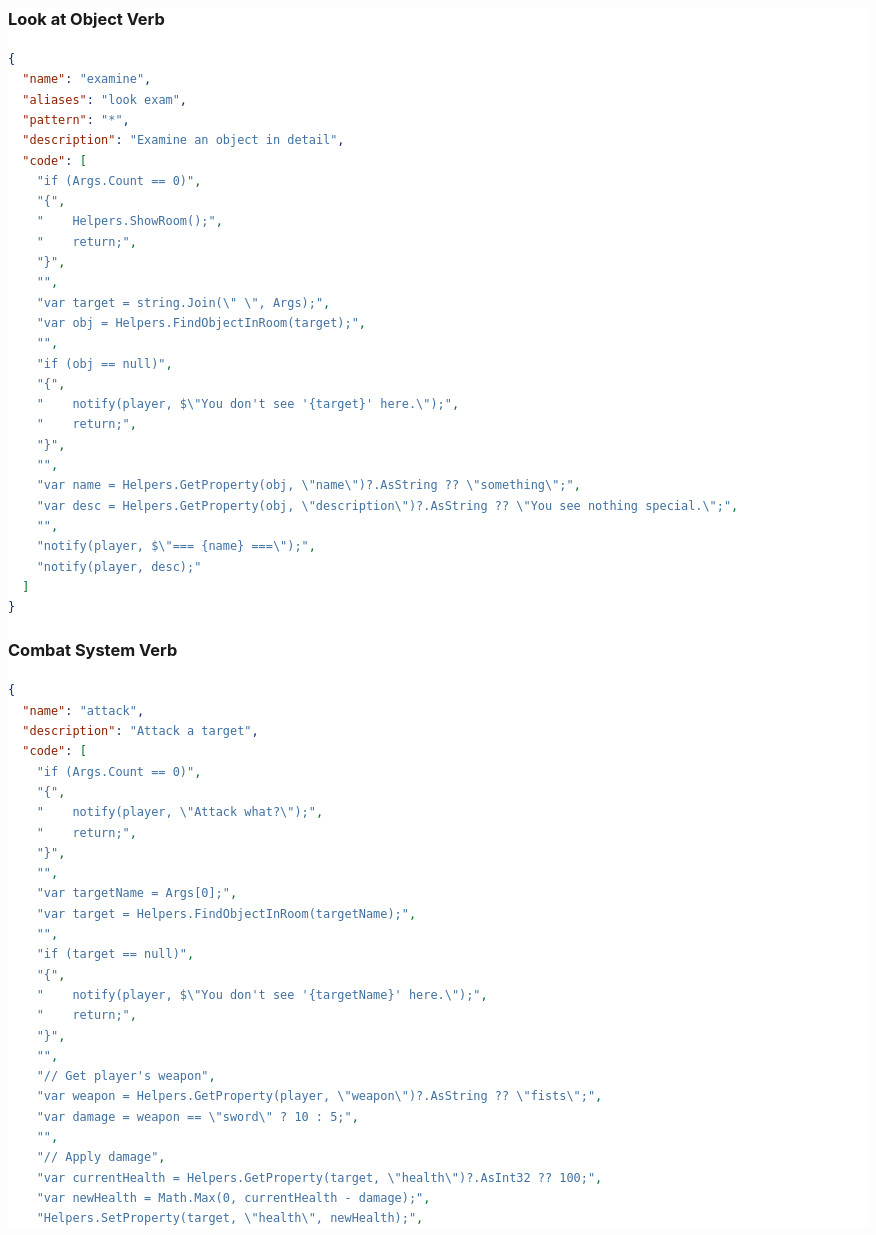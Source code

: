 ### Look at Object Verb

```json
{
  "name": "examine",
  "aliases": "look exam",
  "pattern": "*",
  "description": "Examine an object in detail",
  "code": [
    "if (Args.Count == 0)",
    "{",
    "    Helpers.ShowRoom();",
    "    return;",
    "}",
    "",
    "var target = string.Join(\" \", Args);",
    "var obj = Helpers.FindObjectInRoom(target);",
    "",
    "if (obj == null)",
    "{",
    "    notify(player, $\"You don't see '{target}' here.\");",
    "    return;",
    "}",
    "",
    "var name = Helpers.GetProperty(obj, \"name\")?.AsString ?? \"something\";",
    "var desc = Helpers.GetProperty(obj, \"description\")?.AsString ?? \"You see nothing special.\";",
    "",
    "notify(player, $\"=== {name} ===\");",
    "notify(player, desc);"
  ]
}
```

### Combat System Verb

```json
{
  "name": "attack",
  "description": "Attack a target",
  "code": [
    "if (Args.Count == 0)",
    "{",
    "    notify(player, \"Attack what?\");",
    "    return;",
    "}",
    "",
    "var targetName = Args[0];",
    "var target = Helpers.FindObjectInRoom(targetName);",
    "",
    "if (target == null)",
    "{",
    "    notify(player, $\"You don't see '{targetName}' here.\");",
    "    return;",
    "}",
    "",
    "// Get player's weapon",
    "var weapon = Helpers.GetProperty(player, \"weapon\")?.AsString ?? \"fists\";",
    "var damage = weapon == \"sword\" ? 10 : 5;",
    "",
    "// Apply damage",
    "var currentHealth = Helpers.GetProperty(target, \"health\")?.AsInt32 ?? 100;",
    "var newHealth = Math.Max(0, currentHealth - damage);",
    "Helpers.SetProperty(target, \"health\", newHealth);",
```